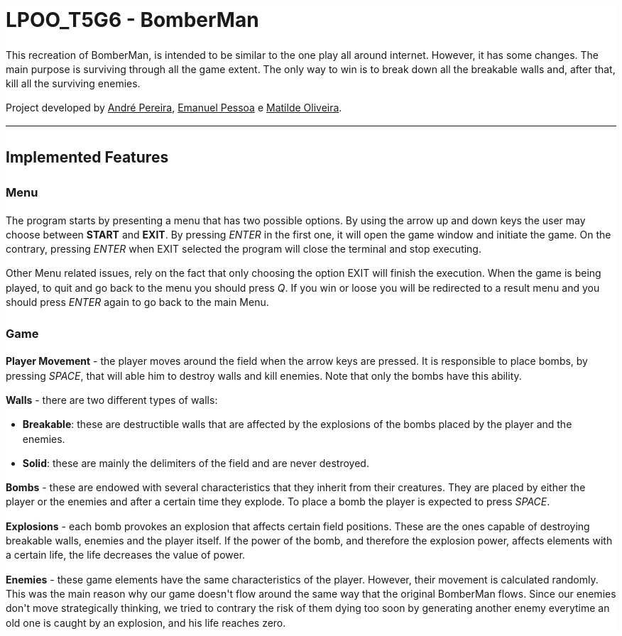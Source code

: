 # LPOO_T5G6 - BomberMan

This recreation of BomberMan, is intended to be similar to the one play all around internet. 
However, it has some changes. The main purpose is surviving through all the game extent. 
The only way to win is to break down all the breakable walls and, after that, kill all the surviving enemies.

Project developed by [André Pereira](https://github.com/Andrepereira2001), [Emanuel Pessoa](https://github.com/EmanuelPogssoa) e [Matilde Oliveira](https://github.com/maildejoliveira).

---

## Implemented Features

### Menu

The program starts by presenting a menu that has two possible options. 
By using the arrow up and down keys the user may choose between **START** and **EXIT**. 
By pressing _ENTER_ in the first one, it will open the game window and initiate the game. 
On the contrary, pressing _ENTER_ when EXIT selected the program will close the terminal and stop executing.

Other Menu related issues, rely on the fact that only choosing the option EXIT will finish the execution. 
When the game is being played, to quit and go back to the menu you should press _Q_. 
If you win or loose you will be redirected to a result menu and you should press _ENTER_ again to go back to the main Menu.

### Game

**Player Movement** - the player moves around the field when the arrow keys are pressed. It is responsible to place bombs, by pressing _SPACE_, that will able him to destroy walls and kill enemies. 
Note that only the bombs have this ability. 

**Walls** - there are two different types of walls:

- **Breakable**: these are destructible walls that are affected by the explosions of the bombs placed by the player and the enemies.

- **Solid**: these are mainly the delimiters of the field and are never destroyed. 

**Bombs** - these are endowed with several characteristics that they inherit from their creatures. 
They are placed by either the player or the enemies and after a certain time they explode. 
To place a bomb the player is expected to press _SPACE_. 

**Explosions** - each bomb provokes an explosion that affects certain field positions. 
These are the ones capable of destroying breakable walls, enemies and the player itself. 
If the power of the bomb, and therefore the explosion power, affects elements with a certain life, the life decreases the value of power. 

**Enemies** - these game elements have the same characteristics of the player. 
However, their movement is calculated randomly. 
This was the main reason why our game doesn't flow around the same way that the original BomberMan flows. 
Since our enemies don't move strategically thinking, we tried to contrary the risk of them dying too soon 
by generating another enemy everytime an old one is caught by an explosion, and his life reaches zero. 
